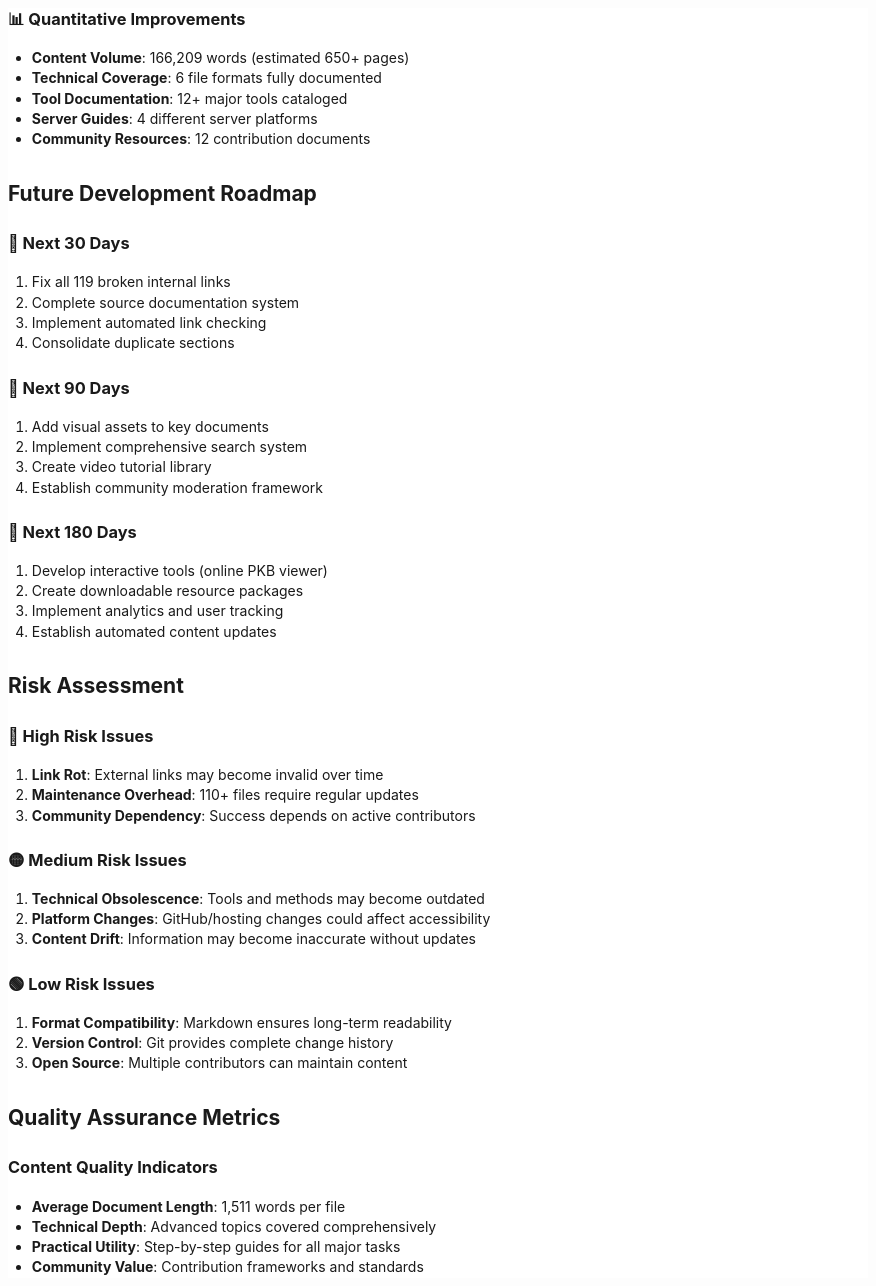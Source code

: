 ### 📊 Quantitative Improvements
- **Content Volume**: 166,209 words (estimated 650+ pages)
- **Technical Coverage**: 6 file formats fully documented
- **Tool Documentation**: 12+ major tools cataloged
- **Server Guides**: 4 different server platforms
- **Community Resources**: 12 contribution documents

## Future Development Roadmap

### 🎯 Next 30 Days
1. Fix all 119 broken internal links
2. Complete source documentation system
3. Implement automated link checking
4. Consolidate duplicate sections

### 🎯 Next 90 Days
1. Add visual assets to key documents
2. Implement comprehensive search system
3. Create video tutorial library
4. Establish community moderation framework

### 🎯 Next 180 Days
1. Develop interactive tools (online PKB viewer)
2. Create downloadable resource packages
3. Implement analytics and user tracking
4. Establish automated content updates

## Risk Assessment

### 🔴 High Risk Issues
1. **Link Rot**: External links may become invalid over time
2. **Maintenance Overhead**: 110+ files require regular updates
3. **Community Dependency**: Success depends on active contributors

### 🟡 Medium Risk Issues
1. **Technical Obsolescence**: Tools and methods may become outdated
2. **Platform Changes**: GitHub/hosting changes could affect accessibility
3. **Content Drift**: Information may become inaccurate without updates

### 🟢 Low Risk Issues
1. **Format Compatibility**: Markdown ensures long-term readability
2. **Version Control**: Git provides complete change history
3. **Open Source**: Multiple contributors can maintain content

## Quality Assurance Metrics

### Content Quality Indicators
- **Average Document Length**: 1,511 words per file
- **Technical Depth**: Advanced topics covered comprehensively
- **Practical Utility**: Step-by-step guides for all major tasks
- **Community Value**: Contribution frameworks and standards
